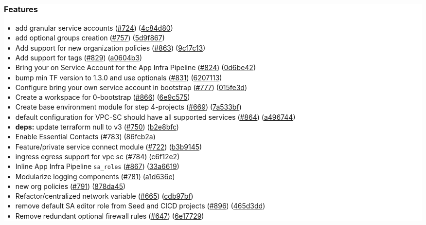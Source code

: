 
### Features

* add granular service accounts ([#724](https://github.com/terraform-google-modules/terraform-example-foundation/issues/724)) ([4c84d80](https://github.com/terraform-google-modules/terraform-example-foundation/commit/4c84d80a500ccf658f1a8d792d3a78aef8cfaa24))
* add optional groups creation ([#757](https://github.com/terraform-google-modules/terraform-example-foundation/issues/757)) ([5d9f867](https://github.com/terraform-google-modules/terraform-example-foundation/commit/5d9f867ea544738333025a4af21eb18319ff2803))
* Add support for new organization policies ([#863](https://github.com/terraform-google-modules/terraform-example-foundation/issues/863)) ([9c17c13](https://github.com/terraform-google-modules/terraform-example-foundation/commit/9c17c13a5f54953314ebecdf5a963912574e97ea))
* Add support for tags ([#829](https://github.com/terraform-google-modules/terraform-example-foundation/issues/829)) ([a0604b3](https://github.com/terraform-google-modules/terraform-example-foundation/commit/a0604b3aff804e2c33c6d936c72d356c263bfcb1))
* Bring your on Service Account for the App Infra Pipeline ([#824](https://github.com/terraform-google-modules/terraform-example-foundation/issues/824)) ([0d6be42](https://github.com/terraform-google-modules/terraform-example-foundation/commit/0d6be422b8f1f60a8927ae53b3bff698447eb231))
* bump min TF version to 1.3.0 and use optionals ([#831](https://github.com/terraform-google-modules/terraform-example-foundation/issues/831)) ([6207113](https://github.com/terraform-google-modules/terraform-example-foundation/commit/62071133e5e8c98383abbf703d9237938490c581))
* Configure bring your own service account in bootstrap ([#777](https://github.com/terraform-google-modules/terraform-example-foundation/issues/777)) ([015fe3d](https://github.com/terraform-google-modules/terraform-example-foundation/commit/015fe3d5716e9210cc45af9be73ae673e58df5fa))
* Create a workspace for 0-bootstrap ([#866](https://github.com/terraform-google-modules/terraform-example-foundation/issues/866)) ([6e9c575](https://github.com/terraform-google-modules/terraform-example-foundation/commit/6e9c575984066dc97346f9792c7de1eeb3fdcc35))
* Create base environment module for step 4-projects ([#669](https://github.com/terraform-google-modules/terraform-example-foundation/issues/669)) ([7a533bf](https://github.com/terraform-google-modules/terraform-example-foundation/commit/7a533bf0f41bb2e6681c4c58267eb2cce795206c))
* default configuration for VPC-SC should have all supported services ([#864](https://github.com/terraform-google-modules/terraform-example-foundation/issues/864)) ([a496744](https://github.com/terraform-google-modules/terraform-example-foundation/commit/a4967445b4e4c3074d4dcd20dc8297813c3f2ece))
* **deps:** update terraform null to v3 ([#750](https://github.com/terraform-google-modules/terraform-example-foundation/issues/750)) ([b2e8bfc](https://github.com/terraform-google-modules/terraform-example-foundation/commit/b2e8bfc0f1ce846ebf9ae9fcfd9993447f3f9fe0))
* Enable Essential Contacts ([#783](https://github.com/terraform-google-modules/terraform-example-foundation/issues/783)) ([86fcb2a](https://github.com/terraform-google-modules/terraform-example-foundation/commit/86fcb2a4716511d95ded2729f040e56b2d415575))
* Feature/private service connect module ([#722](https://github.com/terraform-google-modules/terraform-example-foundation/issues/722)) ([b3b9145](https://github.com/terraform-google-modules/terraform-example-foundation/commit/b3b9145d1bae356ba01d33d66df55efd9b6e59c0))
* ingress egress support for vpc sc ([#784](https://github.com/terraform-google-modules/terraform-example-foundation/issues/784)) ([c6f12e2](https://github.com/terraform-google-modules/terraform-example-foundation/commit/c6f12e22c735e97ff1644bd8e51cee2eb3941b18))
* Inline App Infra Pipeline `sa_roles` ([#867](https://github.com/terraform-google-modules/terraform-example-foundation/issues/867)) ([33a6619](https://github.com/terraform-google-modules/terraform-example-foundation/commit/33a66192d23da1f02a1849db50315c8c70509a90))
* Modularize logging components ([#781](https://github.com/terraform-google-modules/terraform-example-foundation/issues/781)) ([a1d636e](https://github.com/terraform-google-modules/terraform-example-foundation/commit/a1d636e550d133abffe2240f795d331e9d691c3c))
* new org policies ([#791](https://github.com/terraform-google-modules/terraform-example-foundation/issues/791)) ([878da45](https://github.com/terraform-google-modules/terraform-example-foundation/commit/878da4598d3fa1562e19e1af6a9e5805b13696e4))
* Refactor/centralized network variable ([#665](https://github.com/terraform-google-modules/terraform-example-foundation/issues/665)) ([cdb97bf](https://github.com/terraform-google-modules/terraform-example-foundation/commit/cdb97bf306c316d4dea71d12f41b88bb02a9f92d))
* remove default SA editor role from Seed and CICD projects ([#896](https://github.com/terraform-google-modules/terraform-example-foundation/issues/896)) ([465d3dd](https://github.com/terraform-google-modules/terraform-example-foundation/commit/465d3dd732f105b25da33d454fda3ff2b522d09f))
* Remove redundant optional firewall rules ([#647](https://github.com/terraform-google-modules/terraform-example-foundation/issues/647)) ([6e17729](https://github.com/terraform-google-modules/terraform-example-foundation/commit/6e1772942f08e6cafa9c167f6eff6e9ee8434a25))